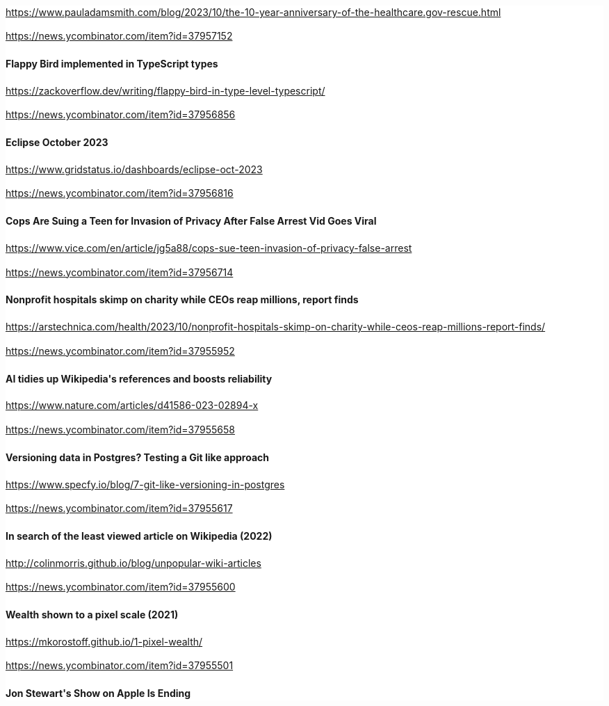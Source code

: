 https://www.pauladamsmith.com/blog/2023/10/the-10-year-anniversary-of-the-healthcare.gov-rescue.html

https://news.ycombinator.com/item?id=37957152

#### Flappy Bird implemented in TypeScript types

https://zackoverflow.dev/writing/flappy-bird-in-type-level-typescript/

https://news.ycombinator.com/item?id=37956856

#### Eclipse October 2023

https://www.gridstatus.io/dashboards/eclipse-oct-2023

https://news.ycombinator.com/item?id=37956816

#### Cops Are Suing a Teen for Invasion of Privacy After False Arrest Vid Goes Viral

https://www.vice.com/en/article/jg5a88/cops-sue-teen-invasion-of-privacy-false-arrest

https://news.ycombinator.com/item?id=37956714

#### Nonprofit hospitals skimp on charity while CEOs reap millions, report finds

https://arstechnica.com/health/2023/10/nonprofit-hospitals-skimp-on-charity-while-ceos-reap-millions-report-finds/

https://news.ycombinator.com/item?id=37955952

#### AI tidies up Wikipedia's references and boosts reliability

https://www.nature.com/articles/d41586-023-02894-x

https://news.ycombinator.com/item?id=37955658

#### Versioning data in Postgres? Testing a Git like approach

https://www.specfy.io/blog/7-git-like-versioning-in-postgres

https://news.ycombinator.com/item?id=37955617

#### In search of the least viewed article on Wikipedia (2022)

http://colinmorris.github.io/blog/unpopular-wiki-articles

https://news.ycombinator.com/item?id=37955600

#### Wealth shown to a pixel scale (2021)

https://mkorostoff.github.io/1-pixel-wealth/

https://news.ycombinator.com/item?id=37955501

#### Jon Stewart's Show on Apple Is Ending
